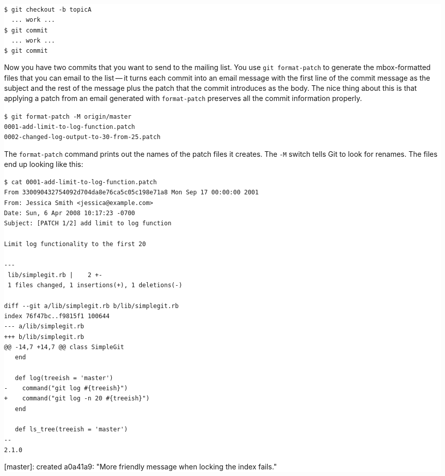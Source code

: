```console
$ git checkout -b topicA
  ... work ...
$ git commit
  ... work ...
$ git commit

```

Now you have two commits that you want to send to the mailing list. You use `git format-patch` to generate the mbox-formatted files that you can email to the list — it turns each commit into an email message with the first line of the commit message as the subject and the rest of the message plus the patch that the commit introduces as the body. The nice thing about this is that applying a patch from an email generated with `format-patch` preserves all the commit information properly.

```console
$ git format-patch -M origin/master
0001-add-limit-to-log-function.patch
0002-changed-log-output-to-30-from-25.patch

```

The `format-patch` command prints out the names of the patch files it creates. The `-M` switch tells Git to look for renames. The files end up looking like this:

```console
$ cat 0001-add-limit-to-log-function.patch
From 330090432754092d704da8e76ca5c05c198e71a8 Mon Sep 17 00:00:00 2001
From: Jessica Smith <jessica@example.com>
Date: Sun, 6 Apr 2008 10:17:23 -0700
Subject: [PATCH 1/2] add limit to log function

Limit log functionality to the first 20

---
 lib/simplegit.rb |    2 +-
 1 files changed, 1 insertions(+), 1 deletions(-)

diff --git a/lib/simplegit.rb b/lib/simplegit.rb
index 76f47bc..f9815f1 100644
--- a/lib/simplegit.rb
+++ b/lib/simplegit.rb
@@ -14,7 +14,7 @@ class SimpleGit
   end

   def log(treeish = 'master')
-    command("git log #{treeish}")
+    command("git log -n 20 #{treeish}")
   end

   def ls_tree(treeish = 'master')
--
2.1.0

```


[master]: created a0a41a9: "More friendly message when locking the index fails."